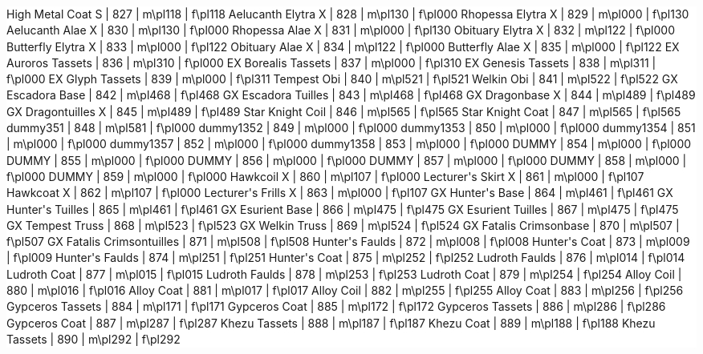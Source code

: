 High Metal Coat S | 827 | m\pl118 | f\pl118
Aelucanth Elytra X | 828 | m\pl130 | f\pl000
Rhopessa Elytra X | 829 | m\pl000 | f\pl130
Aelucanth Alae X | 830 | m\pl130 | f\pl000
Rhopessa Alae X | 831 | m\pl000 | f\pl130
Obituary Elytra X | 832 | m\pl122 | f\pl000
Butterfly Elytra X | 833 | m\pl000 | f\pl122
Obituary Alae X | 834 | m\pl122 | f\pl000
Butterfly Alae X | 835 | m\pl000 | f\pl122
EX Auroros Tassets | 836 | m\pl310 | f\pl000
EX Borealis Tassets | 837 | m\pl000 | f\pl310
EX Genesis Tassets | 838 | m\pl311 | f\pl000
EX Glyph Tassets | 839 | m\pl000 | f\pl311
Tempest Obi | 840 | m\pl521 | f\pl521
Welkin Obi | 841 | m\pl522 | f\pl522
GX Escadora Base | 842 | m\pl468 | f\pl468
GX Escadora Tuilles | 843 | m\pl468 | f\pl468
GX Dragonbase X | 844 | m\pl489 | f\pl489
GX Dragontuilles X | 845 | m\pl489 | f\pl489
Star Knight Coil | 846 | m\pl565 | f\pl565
Star Knight Coat | 847 | m\pl565 | f\pl565
dummy351 | 848 | m\pl581 | f\pl000
dummy1352 | 849 | m\pl000 | f\pl000
dummy1353 | 850 | m\pl000 | f\pl000
dummy1354 | 851 | m\pl000 | f\pl000
dummy1357 | 852 | m\pl000 | f\pl000
dummy1358 | 853 | m\pl000 | f\pl000
DUMMY | 854 | m\pl000 | f\pl000
DUMMY | 855 | m\pl000 | f\pl000
DUMMY | 856 | m\pl000 | f\pl000
DUMMY | 857 | m\pl000 | f\pl000
DUMMY | 858 | m\pl000 | f\pl000
DUMMY | 859 | m\pl000 | f\pl000
Hawkcoil X | 860 | m\pl107 | f\pl000
Lecturer's Skirt X | 861 | m\pl000 | f\pl107
Hawkcoat X | 862 | m\pl107 | f\pl000
Lecturer's Frills X | 863 | m\pl000 | f\pl107
GX Hunter's Base | 864 | m\pl461 | f\pl461
GX Hunter's Tuilles | 865 | m\pl461 | f\pl461
GX Esurient Base | 866 | m\pl475 | f\pl475
GX Esurient Tuilles | 867 | m\pl475 | f\pl475
GX Tempest Truss | 868 | m\pl523 | f\pl523
GX Welkin Truss | 869 | m\pl524 | f\pl524
GX Fatalis Crimsonbase | 870 | m\pl507 | f\pl507
GX Fatalis Crimsontuilles | 871 | m\pl508 | f\pl508
Hunter's Faulds | 872 | m\pl008 | f\pl008
Hunter's Coat | 873 | m\pl009 | f\pl009
Hunter's Faulds | 874 | m\pl251 | f\pl251
Hunter's Coat | 875 | m\pl252 | f\pl252
Ludroth Faulds | 876 | m\pl014 | f\pl014
Ludroth Coat | 877 | m\pl015 | f\pl015
Ludroth Faulds | 878 | m\pl253 | f\pl253
Ludroth Coat | 879 | m\pl254 | f\pl254
Alloy Coil | 880 | m\pl016 | f\pl016
Alloy Coat | 881 | m\pl017 | f\pl017
Alloy Coil | 882 | m\pl255 | f\pl255
Alloy Coat | 883 | m\pl256 | f\pl256
Gypceros Tassets | 884 | m\pl171 | f\pl171
Gypceros Coat | 885 | m\pl172 | f\pl172
Gypceros Tassets | 886 | m\pl286 | f\pl286
Gypceros Coat | 887 | m\pl287 | f\pl287
Khezu Tassets | 888 | m\pl187 | f\pl187
Khezu Coat | 889 | m\pl188 | f\pl188
Khezu Tassets | 890 | m\pl292 | f\pl292